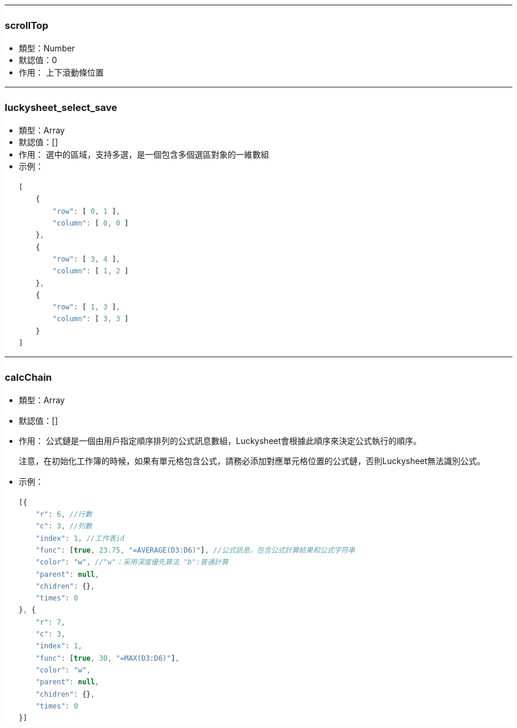 ------------
### scrollTop
- 類型：Number
- 默認值：0
- 作用： 上下滾動條位置

------------
### luckysheet_select_save
- 類型：Array
- 默認值：[]
- 作用： 選中的區域，支持多選，是一個包含多個選區對象的一維數組
- 示例：
    ```js
    [
        {
            "row": [ 0, 1 ],
            "column": [ 0, 0 ]
        },
        {
            "row": [ 3, 4 ],
            "column": [ 1, 2 ]
        },
        {
            "row": [ 1, 3 ],
            "column": [ 3, 3 ]
        }
    ]
    ```

------------
### calcChain
- 類型：Array
- 默認值：[]
- 作用： 公式鏈是一個由用戶指定順序排列的公式訊息數組，Luckysheet會根據此順序來決定公式執行的順序。

    注意，在初始化工作簿的時候，如果有單元格包含公式，請務必添加對應單元格位置的公式鏈，否則Luckysheet無法識別公式。
    
- 示例：
    ```js
    [{
        "r": 6, //行數
        "c": 3, //列數
        "index": 1, //工作表id
        "func": [true, 23.75, "=AVERAGE(D3:D6)"], //公式訊息，包含公式計算結果和公式字符串
        "color": "w", //"w"：采用深度優先算法 "b":普通計算
        "parent": null,
        "chidren": {},
        "times": 0
    }, {
        "r": 7,
        "c": 3,
        "index": 1,
        "func": [true, 30, "=MAX(D3:D6)"],
        "color": "w",
        "parent": null,
        "chidren": {},
        "times": 0
    }]
    ```
